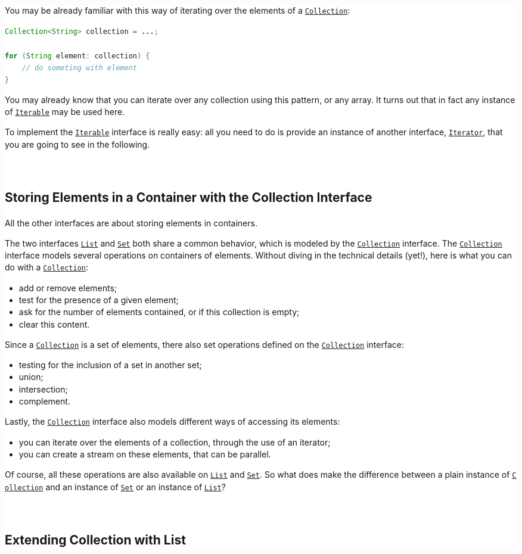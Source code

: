 You may be already familiar with this way of iterating over the elements of a [`Collection`](javadoc:Collection):

```java
Collection<String> collection = ...; 

for (String element: collection) {
    // do someting with element
}
```

You may already know that you can iterate over any collection using this pattern, or any array. It turns out that in fact any instance of [`Iterable`](javadoc:Iterable) may be used here.

To implement the [`Iterable`](javadoc:Iterable) interface is really easy: all you need to do is provide an instance of another interface, [`Iterator`](javadoc:Iterator), that you are going to see in the following.

<a id="collection">&nbsp;</a>
## Storing Elements in a Container with the Collection Interface

All the other interfaces are about storing elements in containers.

The two interfaces [`List`](javadoc:List) and [`Set`](javadoc:Set) both share a common behavior, which is modeled by the [`Collection`](javadoc:Collection) interface. The [`Collection`](javadoc:Collection) interface models several operations on containers of elements. Without diving in the technical details (yet!), here is what you can do with a [`Collection`](javadoc:Collection):

- add or remove elements;
- test for the presence of a given element;
- ask for the number of elements contained, or if this collection is empty;
- clear this content.

Since a [`Collection`](javadoc:Collection) is a set of elements, there also set operations defined on the [`Collection`](javadoc:Collection) interface:

- testing for the inclusion of a set in another set;
- union;
- intersection;
- complement.

Lastly, the [`Collection`](javadoc:Collection) interface also models different ways of accessing its elements:

- you can iterate over the elements of a collection, through the use of an iterator;
- you can create a stream on these elements, that can be parallel.

Of course, all these operations are also available on [`List`](javadoc:List) and [`Set`](javadoc:Set). So what does make the difference between a plain instance of [`Collection`](javadoc:Collection) and an instance of [`Set`](javadoc:Set) or an instance of [`List`](javadoc:List)?


<a id="list">&nbsp;</a>
## Extending Collection with List
